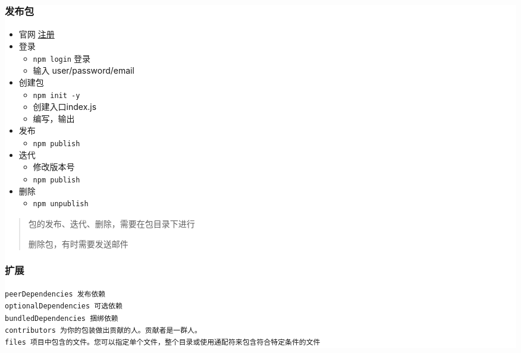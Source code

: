 





















### 发布包

- 官网 [注册]()	
- 登录
  - `npm login` 登录
  - 输入 user/password/email
- 创建包
  - `npm init -y`
  - 创建入口index.js
  - 编写，输出
- 发布
  -  `npm publish`
- 迭代
  - 修改版本号
  - `npm publish`
- 删除
  - `npm unpublish`

> 包的发布、迭代、删除，需要在包目录下进行
>
> 删除包，有时需要发送邮件



















### 扩展

```
peerDependencies 发布依赖
optionalDependencies 可选依赖
bundledDependencies 捆绑依赖
contributors 为你的包装做出贡献的人。贡献者是一群人。
files 项目中包含的文件。您可以指定单个文件，整个目录或使用通配符来包含符合特定条件的文件
```
